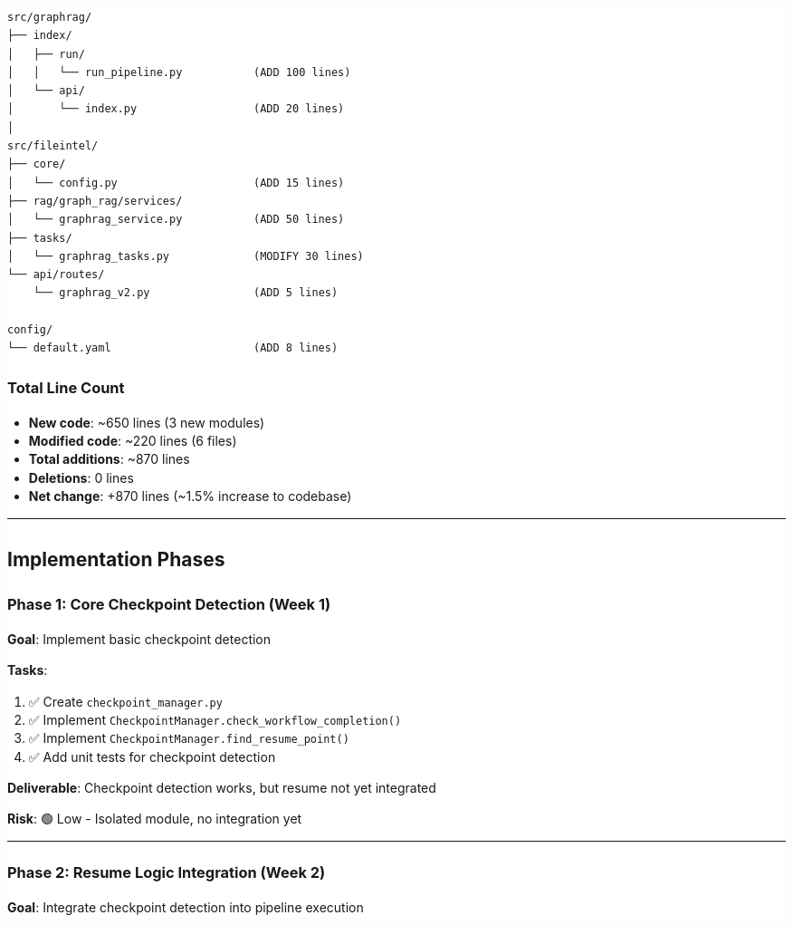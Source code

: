 ```
src/graphrag/
├── index/
│   ├── run/
│   │   └── run_pipeline.py           (ADD 100 lines)
│   └── api/
│       └── index.py                  (ADD 20 lines)
│
src/fileintel/
├── core/
│   └── config.py                     (ADD 15 lines)
├── rag/graph_rag/services/
│   └── graphrag_service.py           (ADD 50 lines)
├── tasks/
│   └── graphrag_tasks.py             (MODIFY 30 lines)
└── api/routes/
    └── graphrag_v2.py                (ADD 5 lines)

config/
└── default.yaml                      (ADD 8 lines)
```

### Total Line Count

- **New code**: ~650 lines (3 new modules)
- **Modified code**: ~220 lines (6 files)
- **Total additions**: ~870 lines
- **Deletions**: 0 lines
- **Net change**: +870 lines (~1.5% increase to codebase)

---

## Implementation Phases

### Phase 1: Core Checkpoint Detection (Week 1)

**Goal**: Implement basic checkpoint detection

**Tasks**:
1. ✅ Create `checkpoint_manager.py`
2. ✅ Implement `CheckpointManager.check_workflow_completion()`
3. ✅ Implement `CheckpointManager.find_resume_point()`
4. ✅ Add unit tests for checkpoint detection

**Deliverable**: Checkpoint detection works, but resume not yet integrated

**Risk**: 🟢 Low - Isolated module, no integration yet

---

### Phase 2: Resume Logic Integration (Week 2)

**Goal**: Integrate checkpoint detection into pipeline execution
